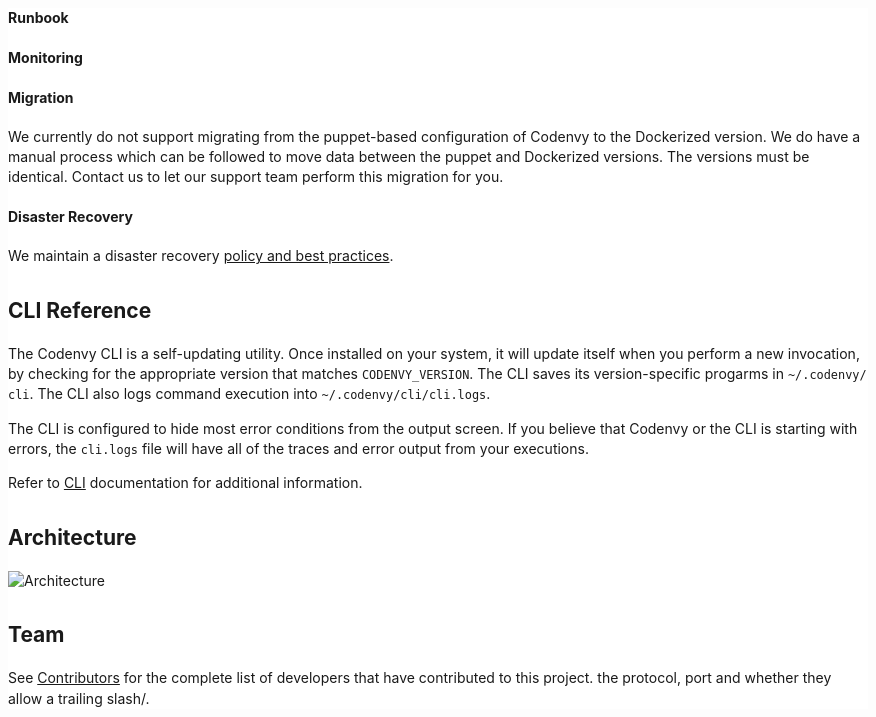 #### Runbook

#### Monitoring

#### Migration
We currently do not support migrating from the puppet-based configuration of Codenvy to the Dockerized version. We do have a manual process which can be followed to move data between the puppet and Dockerized versions. The versions must be identical. Contact us to let our support team perform this migration for you.

#### Disaster Recovery
We maintain a disaster recovery [policy and best practices](http://codenvy.readme.io/v5.0/docs/disaster-recovery).

## CLI Reference
The Codenvy CLI is a self-updating utility. Once installed on your system, it will update itself when you perform a new invocation, by checking for the appropriate version that matches `CODENVY_VERSION`. The CLI saves its version-specific progarms in `~/.codenvy/cli`. The CLI also logs command execution into `~/.codenvy/cli/cli.logs`.  

The CLI is configured to hide most error conditions from the output screen. If you believe that Codenvy or the CLI is starting with errors, the `cli.logs` file will have all of the traces and error output from your executions.

Refer to [CLI](docs/cli) documentation for additional information.

## Architecture
![Architecture](https://cloud.githubusercontent.com/assets/5337267/19623944/f2366c74-989d-11e6-970b-db0ff41f618a.png)

## Team
See [Contributors](../../graphs/contributors) for the complete list of developers that have contributed to this project.
the protocol, port and whether they allow a trailing slash/.
